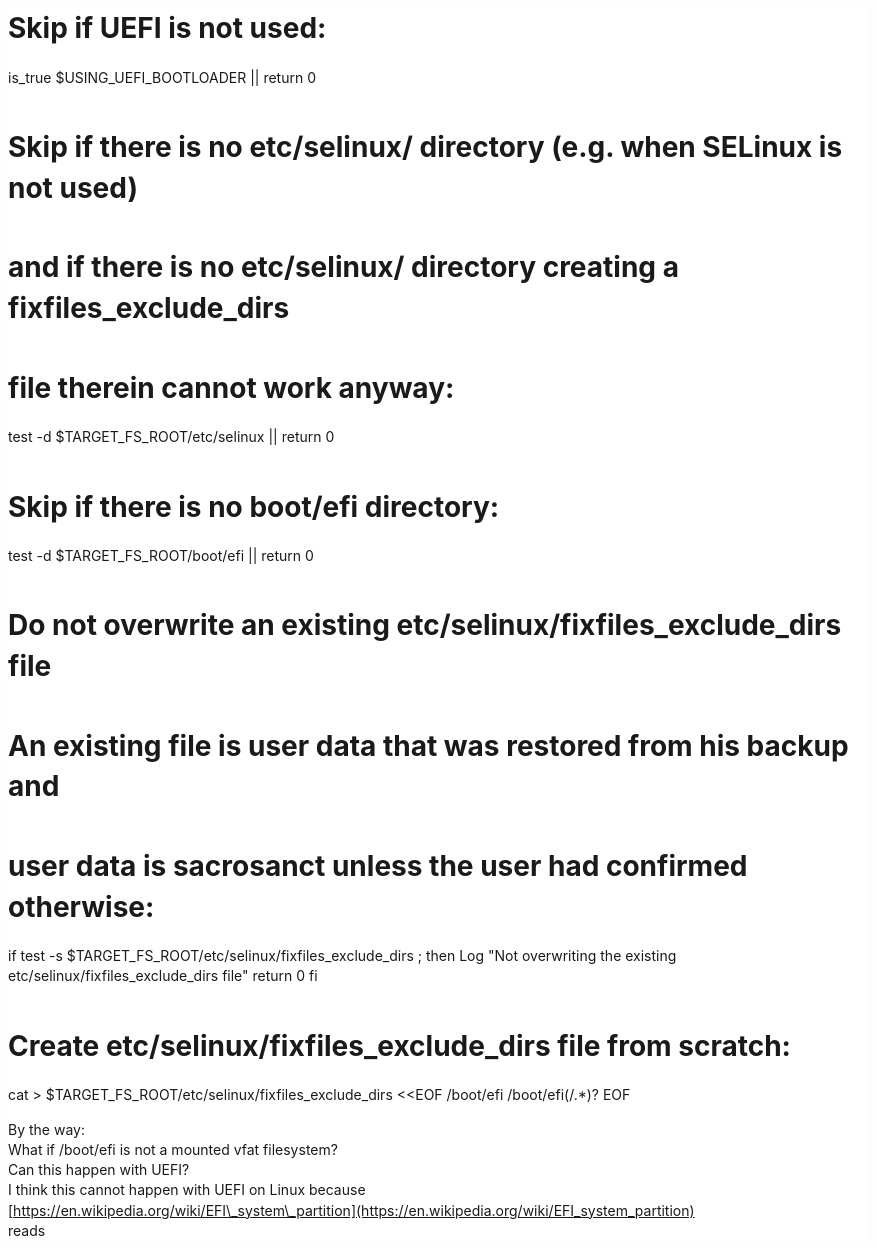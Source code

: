 # Skip if UEFI is not used:
is_true $USING_UEFI_BOOTLOADER || return 0

# Skip if there is no etc/selinux/ directory (e.g. when SELinux is not used)
# and if there is no etc/selinux/ directory creating a fixfiles_exclude_dirs
# file therein cannot work anyway:
test -d $TARGET_FS_ROOT/etc/selinux || return 0

# Skip if there is no boot/efi directory:
test -d $TARGET_FS_ROOT/boot/efi || return 0

# Do not overwrite an existing etc/selinux/fixfiles_exclude_dirs file
# An existing file is user data that was restored from his backup and
# user data is sacrosanct unless the user had confirmed otherwise:
if test -s $TARGET_FS_ROOT/etc/selinux/fixfiles_exclude_dirs ; then
    Log "Not overwriting the existing etc/selinux/fixfiles_exclude_dirs file"
    return 0
fi

# Create etc/selinux/fixfiles_exclude_dirs file from scratch:
cat &gt; $TARGET_FS_ROOT/etc/selinux/fixfiles_exclude_dirs &lt;&lt;EOF
/boot/efi
/boot/efi(/.*)?
EOF
</pre>

By the way:  
What if /boot/efi is not a mounted vfat filesystem?  
Can this happen with UEFI?  
I think this cannot happen with UEFI on Linux because  
[https://en.wikipedia.org/wiki/EFI\_system\_partition](https://en.wikipedia.org/wiki/EFI_system_partition)  
reads
